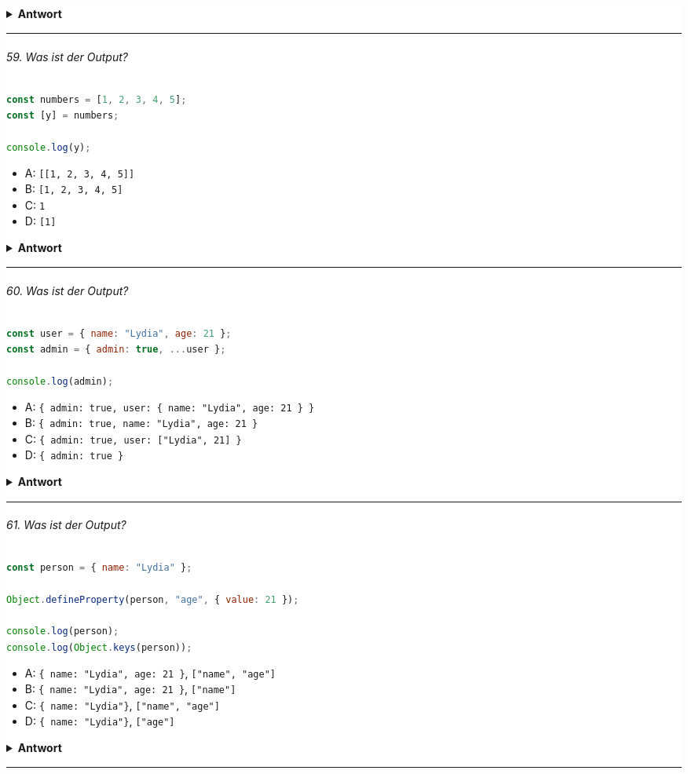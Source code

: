 <details><summary><b>Antwort</b></summary></details>

---

###### 59. Was ist der Output?

```javascript
const numbers = [1, 2, 3, 4, 5];
const [y] = numbers;

console.log(y);
```

- A: `[[1, 2, 3, 4, 5]]`
- B: `[1, 2, 3, 4, 5]`
- C: `1`
- D: `[1]`

<details><summary><b>Antwort</b></summary></details>

---

###### 60. Was ist der Output?

```javascript
const user = { name: "Lydia", age: 21 };
const admin = { admin: true, ...user };

console.log(admin);
```

- A: `{ admin: true, user: { name: "Lydia", age: 21 } }`
- B: `{ admin: true, name: "Lydia", age: 21 }`
- C: `{ admin: true, user: ["Lydia", 21] }`
- D: `{ admin: true }`

<details><summary><b>Antwort</b></summary></details>

---

###### 61. Was ist der Output?

```javascript
const person = { name: "Lydia" };

Object.defineProperty(person, "age", { value: 21 });

console.log(person);
console.log(Object.keys(person));
```

- A: `{ name: "Lydia", age: 21 }`, `["name", "age"]`
- B: `{ name: "Lydia", age: 21 }`, `["name"]`
- C: `{ name: "Lydia"}`, `["name", "age"]`
- D: `{ name: "Lydia"}`, `["age"]`

<details><summary><b>Antwort</b></summary></details>

---
